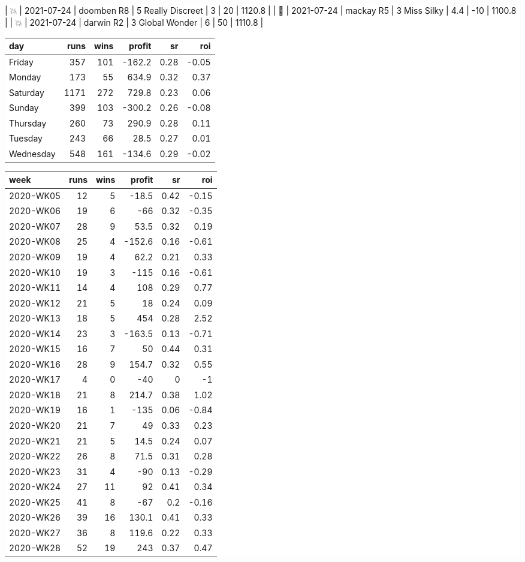 | :boom:            | 2021-07-24 | doomben R8        | 5 Really Discreet   |   3    |     20   |   1120.8 |
| :2nd_place_medal: | 2021-07-24 | mackay R5         | 3 Miss Silky        |   4.4  |    -10   |   1100.8 |
| :boom:            | 2021-07-24 | darwin R2         | 3 Global Wonder     |   6    |     50   |   1110.8 |

| day       |   runs |   wins |   profit |   sr |   roi |
|:----------|-------:|-------:|---------:|-----:|------:|
| Friday    |    357 |    101 |   -162.2 | 0.28 | -0.05 |
| Monday    |    173 |     55 |    634.9 | 0.32 |  0.37 |
| Saturday  |   1171 |    272 |    729.8 | 0.23 |  0.06 |
| Sunday    |    399 |    103 |   -300.2 | 0.26 | -0.08 |
| Thursday  |    260 |     73 |    290.9 | 0.28 |  0.11 |
| Tuesday   |    243 |     66 |     28.5 | 0.27 |  0.01 |
| Wednesday |    548 |    161 |   -134.6 | 0.29 | -0.02 |

| week      |   runs |   wins |   profit |   sr |   roi |
|:----------|-------:|-------:|---------:|-----:|------:|
| 2020-WK05 |     12 |      5 |    -18.5 | 0.42 | -0.15 |
| 2020-WK06 |     19 |      6 |    -66   | 0.32 | -0.35 |
| 2020-WK07 |     28 |      9 |     53.5 | 0.32 |  0.19 |
| 2020-WK08 |     25 |      4 |   -152.6 | 0.16 | -0.61 |
| 2020-WK09 |     19 |      4 |     62.2 | 0.21 |  0.33 |
| 2020-WK10 |     19 |      3 |   -115   | 0.16 | -0.61 |
| 2020-WK11 |     14 |      4 |    108   | 0.29 |  0.77 |
| 2020-WK12 |     21 |      5 |     18   | 0.24 |  0.09 |
| 2020-WK13 |     18 |      5 |    454   | 0.28 |  2.52 |
| 2020-WK14 |     23 |      3 |   -163.5 | 0.13 | -0.71 |
| 2020-WK15 |     16 |      7 |     50   | 0.44 |  0.31 |
| 2020-WK16 |     28 |      9 |    154.7 | 0.32 |  0.55 |
| 2020-WK17 |      4 |      0 |    -40   | 0    | -1    |
| 2020-WK18 |     21 |      8 |    214.7 | 0.38 |  1.02 |
| 2020-WK19 |     16 |      1 |   -135   | 0.06 | -0.84 |
| 2020-WK20 |     21 |      7 |     49   | 0.33 |  0.23 |
| 2020-WK21 |     21 |      5 |     14.5 | 0.24 |  0.07 |
| 2020-WK22 |     26 |      8 |     71.5 | 0.31 |  0.28 |
| 2020-WK23 |     31 |      4 |    -90   | 0.13 | -0.29 |
| 2020-WK24 |     27 |     11 |     92   | 0.41 |  0.34 |
| 2020-WK25 |     41 |      8 |    -67   | 0.2  | -0.16 |
| 2020-WK26 |     39 |     16 |    130.1 | 0.41 |  0.33 |
| 2020-WK27 |     36 |      8 |    119.6 | 0.22 |  0.33 |
| 2020-WK28 |     52 |     19 |    243   | 0.37 |  0.47 |
